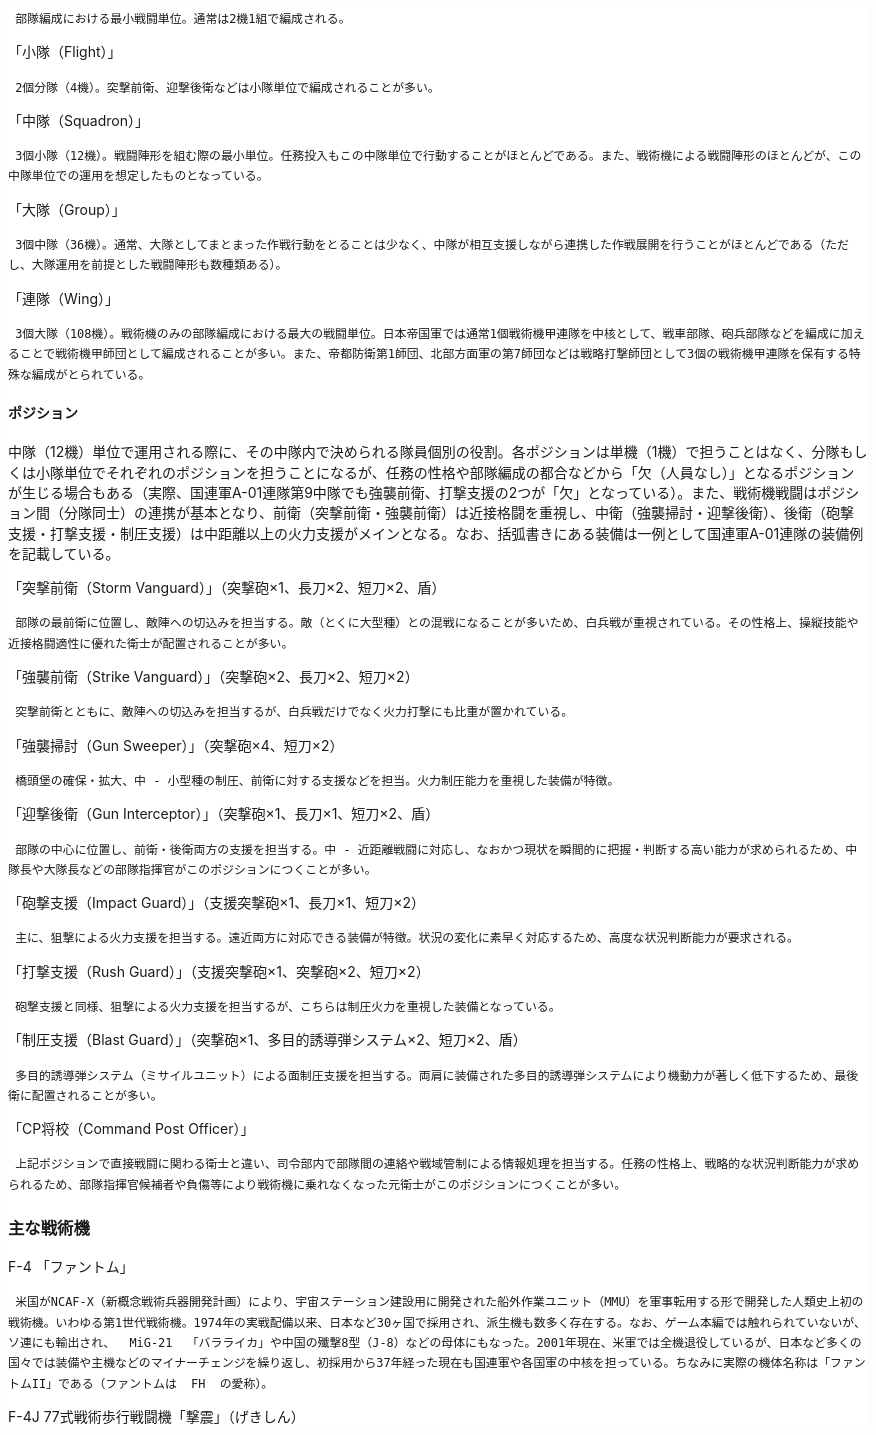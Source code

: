      部隊編成における最小戦闘単位。通常は2機1組で編成される。 
「小隊（Flight）」

     2個分隊（4機）。突撃前衛、迎撃後衛などは小隊単位で編成されることが多い。 
「中隊（Squadron）」

     3個小隊（12機）。戦闘陣形を組む際の最小単位。任務投入もこの中隊単位で行動することがほとんどである。また、戦術機による戦闘陣形のほとんどが、この中隊単位での運用を想定したものとなっている。 
「大隊（Group）」

     3個中隊（36機）。通常、大隊としてまとまった作戦行動をとることは少なく、中隊が相互支援しながら連携した作戦展開を行うことがほとんどである（ただし、大隊運用を前提とした戦闘陣形も数種類ある）。 
「連隊（Wing）」

     3個大隊（108機）。戦術機のみの部隊編成における最大の戦闘単位。日本帝国軍では通常1個戦術機甲連隊を中核として、戦車部隊、砲兵部隊などを編成に加えることで戦術機甲師団として編成されることが多い。また、帝都防衛第1師団、北部方面軍の第7師団などは戦略打撃師団として3個の戦術機甲連隊を保有する特殊な編成がとられている。 

####  ポジション  

中隊（12機）単位で運用される際に、その中隊内で決められる隊員個別の役割。各ポジションは単機（1機）で担うことはなく、分隊もしくは小隊単位でそれぞれのポジションを担うことになるが、任務の性格や部隊編成の都合などから「欠（人員なし）」となるポジションが生じる場合もある（実際、国連軍A-01連隊第9中隊でも強襲前衛、打撃支援の2つが「欠」となっている）。また、戦術機戦闘はポジション間（分隊同士）の連携が基本となり、前衛（突撃前衛・強襲前衛）は近接格闘を重視し、中衛（強襲掃討・迎撃後衛）、後衛（砲撃支援・打撃支援・制圧支援）は中距離以上の火力支援がメインとなる。なお、括弧書きにある装備は一例として国連軍A-01連隊の装備例を記載している。

「突撃前衛（Storm Vanguard）」（突撃砲×1、長刀×2、短刀×2、盾）

     部隊の最前衛に位置し、敵陣への切込みを担当する。敵（とくに大型種）との混戦になることが多いため、白兵戦が重視されている。その性格上、操縦技能や近接格闘適性に優れた衛士が配置されることが多い。 
「強襲前衛（Strike Vanguard）」（突撃砲×2、長刀×2、短刀×2）

     突撃前衛とともに、敵陣への切込みを担当するが、白兵戦だけでなく火力打撃にも比重が置かれている。 
「強襲掃討（Gun Sweeper）」（突撃砲×4、短刀×2）

     橋頭堡の確保・拡大、中 - 小型種の制圧、前衛に対する支援などを担当。火力制圧能力を重視した装備が特徴。 
「迎撃後衛（Gun Interceptor）」（突撃砲×1、長刀×1、短刀×2、盾）

     部隊の中心に位置し、前衛・後衛両方の支援を担当する。中 - 近距離戦闘に対応し、なおかつ現状を瞬間的に把握・判断する高い能力が求められるため、中隊長や大隊長などの部隊指揮官がこのポジションにつくことが多い。 
「砲撃支援（Impact Guard）」（支援突撃砲×1、長刀×1、短刀×2）

     主に、狙撃による火力支援を担当する。遠近両方に対応できる装備が特徴。状況の変化に素早く対応するため、高度な状況判断能力が要求される。 
「打撃支援（Rush Guard）」（支援突撃砲×1、突撃砲×2、短刀×2）

     砲撃支援と同様、狙撃による火力支援を担当するが、こちらは制圧火力を重視した装備となっている。 
「制圧支援（Blast Guard）」（突撃砲×1、多目的誘導弾システム×2、短刀×2、盾）

     多目的誘導弾システム（ミサイルユニット）による面制圧支援を担当する。両肩に装備された多目的誘導弾システムにより機動力が著しく低下するため、最後衛に配置されることが多い。 
「CP将校（Command Post Officer）」

     上記ポジションで直接戦闘に関わる衛士と違い、司令部内で部隊間の連絡や戦域管制による情報処理を担当する。任務の性格上、戦略的な状況判断能力が求められるため、部隊指揮官候補者や負傷等により戦術機に乗れなくなった元衛士がこのポジションにつくことが多い。 

###  主な戦術機  

F-4  「ファントム」

     米国がNCAF-X（新概念戦術兵器開発計画）により、宇宙ステーション建設用に開発された船外作業ユニット（MMU）を軍事転用する形で開発した人類史上初の戦術機。いわゆる第1世代戦術機。1974年の実戦配備以来、日本など30ヶ国で採用され、派生機も数多く存在する。なお、ゲーム本編では触れられていないが、ソ連にも輸出され、  MiG-21  「バラライカ」や中国の殲撃8型（J-8）などの母体にもなった。2001年現在、米軍では全機退役しているが、日本など多くの国々では装備や主機などのマイナーチェンジを繰り返し、初採用から37年経った現在も国連軍や各国軍の中核を担っている。ちなみに実際の機体名称は「ファントムII」である（ファントムは  FH  の愛称）。 
F-4J 77式戦術歩行戦闘機「撃震」（げきしん）
